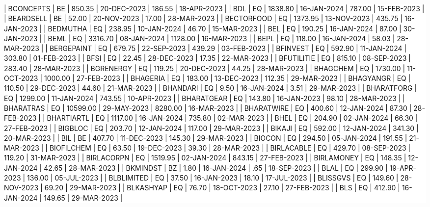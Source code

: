 | BCONCEPTS | BE | 850.35 | 20-DEC-2023 | 186.55 | 18-APR-2023 |
| BDL | EQ | 1838.80 | 16-JAN-2024 | 787.00 | 15-FEB-2023 |
| BEARDSELL | BE | 52.00 | 20-NOV-2023 | 17.00 | 28-MAR-2023 |
| BECTORFOOD | EQ | 1373.95 | 13-NOV-2023 | 435.75 | 16-JAN-2023 |
| BEDMUTHA | EQ | 238.95 | 10-JAN-2024 | 46.70 | 15-MAR-2023 |
| BEL | EQ | 190.25 | 16-JAN-2024 | 87.00 | 30-JAN-2023 |
| BEML | EQ | 3316.70 | 08-JAN-2024 | 1128.00 | 16-MAR-2023 |
| BEPL | EQ | 118.00 | 16-JAN-2024 | 58.03 | 28-MAR-2023 |
| BERGEPAINT | EQ | 679.75 | 22-SEP-2023 | 439.29 | 03-FEB-2023 |
| BFINVEST | EQ | 592.90 | 11-JAN-2024 | 303.80 | 01-FEB-2023 |
| BFSI | EQ | 22.45 | 28-DEC-2023 | 17.35 | 22-MAR-2023 |
| BFUTILITIE | EQ | 815.10 | 08-SEP-2023 | 283.40 | 28-MAR-2023 |
| BGRENERGY | EQ | 119.25 | 20-DEC-2023 | 44.25 | 28-MAR-2023 |
| BHAGCHEM | EQ | 1730.00 | 11-OCT-2023 | 1000.00 | 27-FEB-2023 |
| BHAGERIA | EQ | 183.00 | 13-DEC-2023 | 112.35 | 29-MAR-2023 |
| BHAGYANGR | EQ | 110.50 | 29-DEC-2023 | 44.60 | 21-MAR-2023 |
| BHANDARI | EQ | 9.50 | 16-JAN-2024 | 3.51 | 29-MAR-2023 |
| BHARATFORG | EQ | 1299.00 | 11-JAN-2024 | 743.55 | 10-APR-2023 |
| BHARATGEAR | EQ | 143.80 | 16-JAN-2023 | 98.10 | 28-MAR-2023 |
| BHARATRAS | EQ | 10599.00 | 29-MAY-2023 | 8280.00 | 16-MAR-2023 |
| BHARATWIRE | EQ | 400.60 | 12-JAN-2024 | 87.30 | 28-FEB-2023 |
| BHARTIARTL | EQ | 1117.00 | 16-JAN-2024 | 735.80 | 02-MAR-2023 |
| BHEL | EQ | 204.90 | 02-JAN-2024 | 66.30 | 27-FEB-2023 |
| BIGBLOC | EQ | 203.70 | 12-JAN-2024 | 117.00 | 29-MAR-2023 |
| BIKAJI | EQ | 592.00 | 12-JAN-2024 | 341.30 | 20-MAR-2023 |
| BIL | BE | 407.70 | 11-DEC-2023 | 145.30 | 29-MAR-2023 |
| BIOCON | EQ | 294.50 | 05-JAN-2024 | 191.55 | 21-MAR-2023 |
| BIOFILCHEM | EQ | 63.50 | 19-DEC-2023 | 39.30 | 28-MAR-2023 |
| BIRLACABLE | EQ | 429.70 | 08-SEP-2023 | 119.20 | 31-MAR-2023 |
| BIRLACORPN | EQ | 1519.95 | 02-JAN-2024 | 843.15 | 27-FEB-2023 |
| BIRLAMONEY | EQ | 148.35 | 12-JAN-2024 | 42.65 | 28-MAR-2023 |
| BKMINDST | BZ | 1.80 | 16-JAN-2024 | .65 | 18-SEP-2023 |
| BLAL | EQ | 299.90 | 19-APR-2023 | 136.00 | 05-JUL-2023 |
| BLBLIMITED | EQ | 37.50 | 16-JAN-2023 | 18.10 | 17-JUL-2023 |
| BLISSGVS | EQ | 149.60 | 28-NOV-2023 | 69.20 | 29-MAR-2023 |
| BLKASHYAP | EQ | 76.70 | 18-OCT-2023 | 27.10 | 27-FEB-2023 |
| BLS | EQ | 412.90 | 16-JAN-2024 | 149.65 | 29-MAR-2023 |